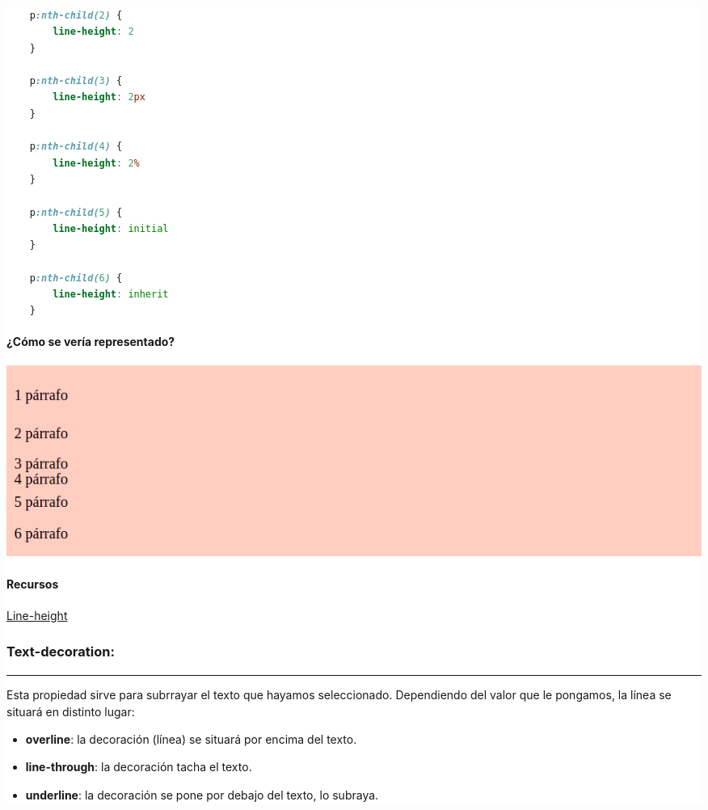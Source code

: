 ```css
    p:nth-child(2) {
        line-height: 2
    }

    p:nth-child(3) {
        line-height: 2px
    }

    p:nth-child(4) {
        line-height: 2%
    }

    p:nth-child(5) {
        line-height: initial
    }

    p:nth-child(6) {
        line-height: inherit
    }
```

#### ¿Cómo se vería representado?

![img](../../../assets/rampup/bloque02/clase1-ejemplo24.png)


#### Recursos

[Line-height](https://www.w3schools.com/cssref/pr_dim_line-height.asp)

### Text-decoration:
***
Esta propiedad sirve para subrrayar el texto que hayamos seleccionado. Dependiendo del valor que le pongamos, la línea se situará en distinto lugar:

- **overline**: la decoración (línea) se situará por encima del texto.

- **line-through**: la decoración tacha el texto.

- **underline**: la decoración se pone por debajo del texto, lo subraya.
